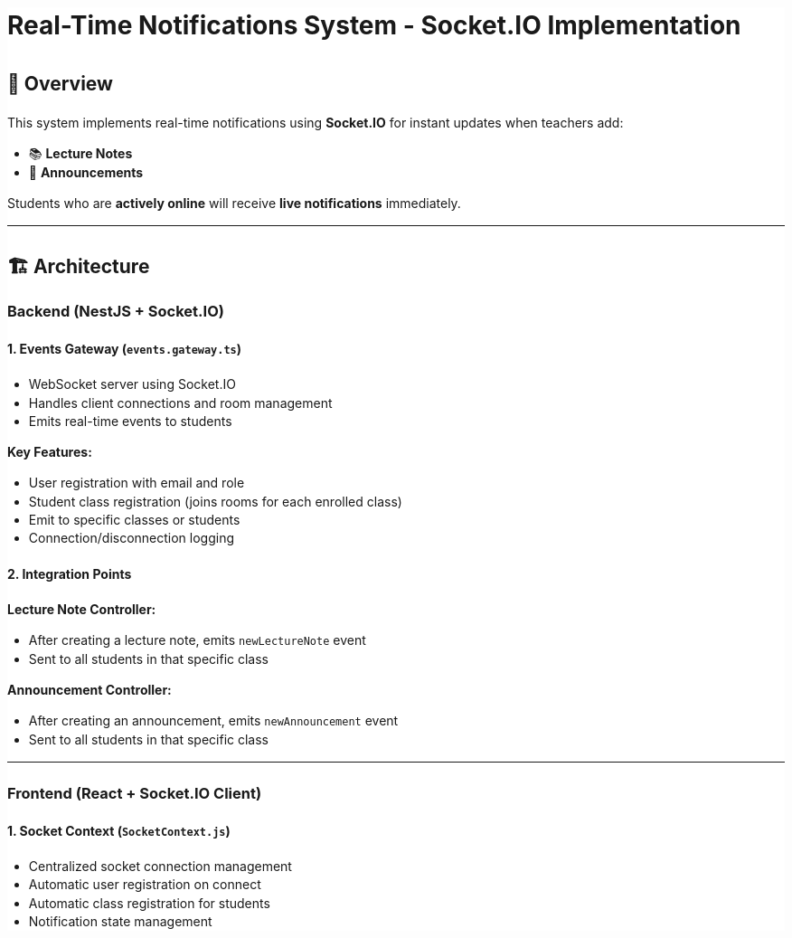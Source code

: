 # Real-Time Notifications System - Socket.IO Implementation

## 📡 Overview

This system implements real-time notifications using **Socket.IO** for instant updates when teachers add:

- 📚 **Lecture Notes**
- 📢 **Announcements**

Students who are **actively online** will receive **live notifications** immediately.

---

## 🏗️ Architecture

### Backend (NestJS + Socket.IO)

#### 1. **Events Gateway** (`events.gateway.ts`)

- WebSocket server using Socket.IO
- Handles client connections and room management
- Emits real-time events to students

**Key Features:**

- User registration with email and role
- Student class registration (joins rooms for each enrolled class)
- Emit to specific classes or students
- Connection/disconnection logging

#### 2. **Integration Points**

**Lecture Note Controller:**

- After creating a lecture note, emits `newLectureNote` event
- Sent to all students in that specific class

**Announcement Controller:**

- After creating an announcement, emits `newAnnouncement` event
- Sent to all students in that specific class

---

### Frontend (React + Socket.IO Client)

#### 1. **Socket Context** (`SocketContext.js`)

- Centralized socket connection management
- Automatic user registration on connect
- Automatic class registration for students
- Notification state management
